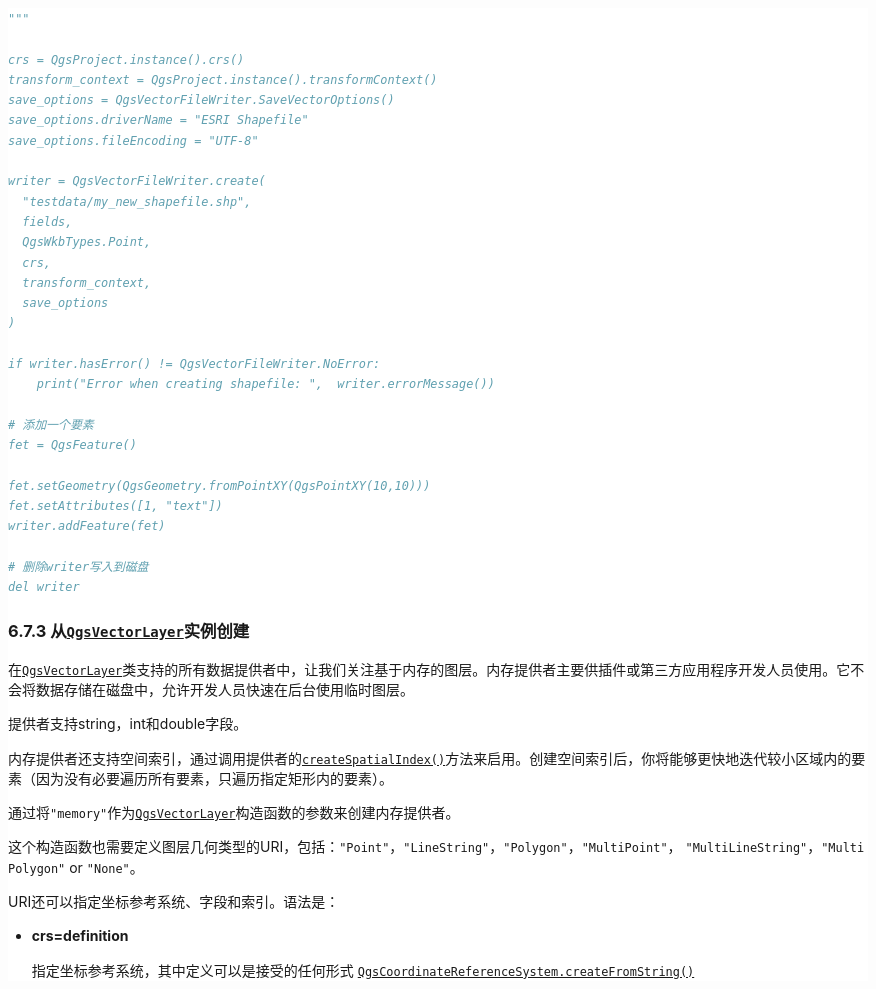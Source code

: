 ```python
"""

crs = QgsProject.instance().crs()
transform_context = QgsProject.instance().transformContext()
save_options = QgsVectorFileWriter.SaveVectorOptions()
save_options.driverName = "ESRI Shapefile"
save_options.fileEncoding = "UTF-8"

writer = QgsVectorFileWriter.create(
  "testdata/my_new_shapefile.shp",
  fields,
  QgsWkbTypes.Point,
  crs,
  transform_context,
  save_options
)

if writer.hasError() != QgsVectorFileWriter.NoError:
    print("Error when creating shapefile: ",  writer.errorMessage())

# 添加一个要素
fet = QgsFeature()

fet.setGeometry(QgsGeometry.fromPointXY(QgsPointXY(10,10)))
fet.setAttributes([1, "text"])
writer.addFeature(fet)

# 删除writer写入到磁盘
del writer
```

### 6.7.3 从[`QgsVectorLayer`](https://qgis.org/pyqgis/master/core/QgsVectorLayer.html#qgis.core.QgsVectorLayer)实例创建

在[`QgsVectorLayer`](https://qgis.org/pyqgis/master/core/QgsVectorLayer.html#qgis.core.QgsVectorLayer)类支持的所有数据提供者中，让我们关注基于内存的图层。内存提供者主要供插件或第三方应用程序开发人员使用。它不会将数据存储在磁盘中，允许开发人员快速在后台使用临时图层。

提供者支持string，int和double字段。

内存提供者还支持空间索引，通过调用提供者的[`createSpatialIndex()`](https://qgis.org/pyqgis/master/core/QgsVectorDataProvider.html#qgis.core.QgsVectorDataProvider.createSpatialIndex)方法来启用。创建空间索引后，你将能够更快地迭代较小区域内的要素（因为没有必要遍历所有要素，只遍历指定矩形内的要素）。

通过将`"memory"`作为[`QgsVectorLayer`](https://qgis.org/pyqgis/master/core/QgsVectorLayer.html#qgis.core.QgsVectorLayer)构造函数的参数来创建内存提供者。

这个构造函数也需要定义图层几何类型的URI，包括：`"Point"`，`"LineString"`，`"Polygon"`，`"MultiPoint"`， `"MultiLineString"`，`"MultiPolygon"` or `"None"`。

URI还可以指定坐标参考系统、字段和索引。语法是：

- **crs=definition**

  指定坐标参考系统，其中定义可以是接受的任何形式 [`QgsCoordinateReferenceSystem.createFromString()`](https://qgis.org/pyqgis/master/core/QgsCoordinateReferenceSystem.html#qgis.core.QgsCoordinateReferenceSystem.createFromString)
